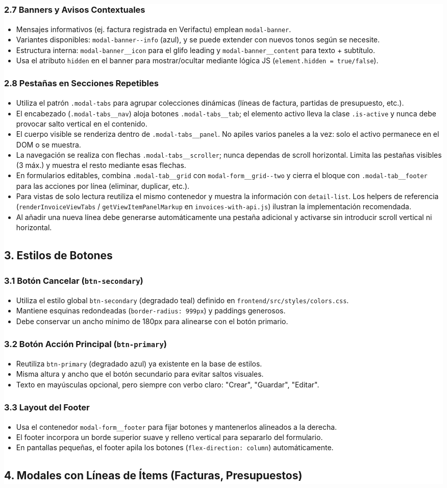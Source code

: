 ### 2.7 Banners y Avisos Contextuales

- Mensajes informativos (ej. factura registrada en Verifactu) emplean `modal-banner`.
- Variantes disponibles: `modal-banner--info` (azul), y se puede extender con nuevos tonos según se necesite.
- Estructura interna: `modal-banner__icon` para el glifo leading y `modal-banner__content` para texto + subtítulo.
- Usa el atributo `hidden` en el banner para mostrar/ocultar mediante lógica JS (`element.hidden = true/false`). 

### 2.8 Pestañas en Secciones Repetibles

- Utiliza el patrón `.modal-tabs` para agrupar colecciones dinámicas (líneas de factura, partidas de presupuesto, etc.).
- El encabezado (`.modal-tabs__nav`) aloja botones `.modal-tabs__tab`; el elemento activo lleva la clase `.is-active` y nunca debe provocar salto vertical en el contenido.
- El cuerpo visible se renderiza dentro de `.modal-tabs__panel`. No apiles varios paneles a la vez: solo el activo permanece en el DOM o se muestra.
- La navegación se realiza con flechas `.modal-tabs__scroller`; nunca dependas de scroll horizontal. Limita las pestañas visibles (3 máx.) y muestra el resto mediante esas flechas.
- En formularios editables, combina `.modal-tab__grid` con `modal-form__grid--two` y cierra el bloque con `.modal-tab__footer` para las acciones por línea (eliminar, duplicar, etc.).
- Para vistas de solo lectura reutiliza el mismo contenedor y muestra la información con `detail-list`. Los helpers de referencia (`renderInvoiceViewTabs` / `getViewItemPanelMarkup` en `invoices-with-api.js`) ilustran la implementación recomendada.
- Al añadir una nueva línea debe generarse automáticamente una pestaña adicional y activarse sin introducir scroll vertical ni horizontal.

## 3. Estilos de Botones

### 3.1 Botón Cancelar (`btn-secondary`)

- Utiliza el estilo global `btn-secondary` (degradado teal) definido en `frontend/src/styles/colors.css`.
- Mantiene esquinas redondeadas (`border-radius: 999px`) y paddings generosos.
- Debe conservar un ancho mínimo de 180px para alinearse con el botón primario.

### 3.2 Botón Acción Principal (`btn-primary`)

- Reutiliza `btn-primary` (degradado azul) ya existente en la base de estilos.
- Misma altura y ancho que el botón secundario para evitar saltos visuales.
- Texto en mayúsculas opcional, pero siempre con verbo claro: "Crear", "Guardar", "Editar".

### 3.3 Layout del Footer

- Usa el contenedor `modal-form__footer` para fijar botones y mantenerlos alineados a la derecha.
- El footer incorpora un borde superior suave y relleno vertical para separarlo del formulario.
- En pantallas pequeñas, el footer apila los botones (`flex-direction: column`) automáticamente.

## 4. Modales con Líneas de Ítems (Facturas, Presupuestos)
